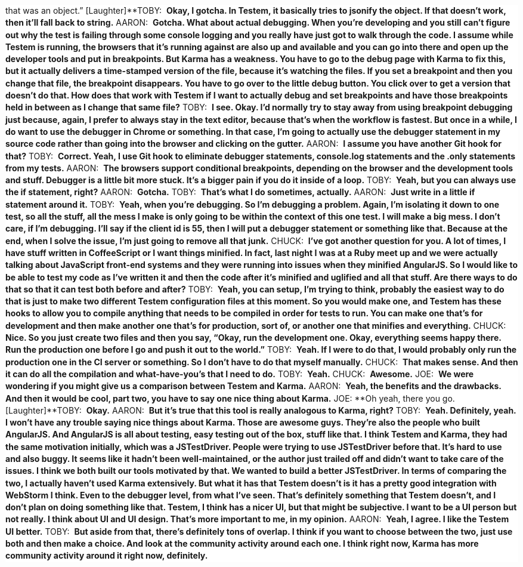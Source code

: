 that was an object.” [Laughter]**TOBY:&nbsp; **Okay, I gotcha. In Testem, it basically tries to jsonify the object. If that doesn’t work, then it’ll fall back to string.** AARON:&nbsp; **Gotcha. What about actual debugging. When you’re developing and you still can’t figure out why the test is failing through some console logging and you really have just got to walk through the code. I assume while Testem is running, the browsers that it’s running against are also up and available and you can go into there and open up the developer tools and put in breakpoints. But Karma has a weakness. You have to go to the debug page with Karma to fix this, but it actually delivers a time-stamped version of the file, because it’s watching the files. If you set a breakpoint and then you change that file, the breakpoint disappears. You have to go over to the little debug button. You click over to get a version that doesn’t do that. How does that work with Testem if I want to actually debug and set breakpoints and have those breakpoints held in between as I change that same file?** TOBY:&nbsp; **I see. Okay. I’d normally try to stay away from using breakpoint debugging just because, again, I prefer to always stay in the text editor, because that’s when the workflow is fastest. But once in a while, I do want to use the debugger in Chrome or something. In that case, I’m going to actually use the debugger statement in my source code rather than going into the browser and clicking on the gutter.** AARON:&nbsp; **I assume you have another Git hook for that?** TOBY:&nbsp; **Correct. Yeah, I use Git hook to eliminate debugger statements, console.log statements and the .only statements from my tests.** AARON:&nbsp; **The browsers support conditional breakpoints, depending on the browser and the development tools and stuff. Debugger is a little bit more stuck. It’s a bigger pain if you do it inside of a loop.** TOBY:&nbsp; **Yeah, but you can always use the if statement, right?** AARON:&nbsp; **Gotcha.** TOBY:&nbsp; **That’s what I do sometimes, actually.** AARON:&nbsp; **Just write in a little if statement around it.** TOBY:&nbsp; **Yeah, when you’re debugging. So I’m debugging a problem. Again, I’m isolating it down to one test, so all the stuff, all the mess I make is only going to be within the context of this one test. I will make a big mess. I don’t care, if I’m debugging. I’ll say if the client id is 55, then I will put a debugger statement or something like that. Because at the end, when I solve the issue, I’m just going to remove all that junk.** CHUCK:&nbsp; **I’ve got another question for you. A lot of times, I have stuff written in CoffeeScript or I want things minified. In fact, last night I was at a Ruby meet up and we were actually talking about JavaScript front-end systems and they were running into issues when they minified AngularJS. So I would like to be able to test my code as I’ve written it and then the code after it’s minified and uglified and all that stuff. Are there ways to do that so that it can test both before and after?** TOBY:&nbsp; **Yeah, you can setup, I’m trying to think, probably the easiest way to do that is just to make two different Testem configuration files at this moment. So you would make one, and Testem has these hooks to allow you to compile anything that needs to be compiled in order for tests to run. You can make one that’s for development and then make another one that’s for production, sort of, or another one that minifies and everything.** CHUCK:&nbsp; **Nice. So you just create two files and then you say, “Okay, run the development one. Okay, everything seems happy there. Run the production one before I go and push it out to the world.”** TOBY:&nbsp; **Yeah. If I were to do that, I would probably only run the production one in the CI server or something. So I don’t have to do that myself manually.** CHUCK:&nbsp; **That makes sense. And then it can do all the compilation and what-have-you’s that I need to do.** TOBY:&nbsp; **Yeah.** CHUCK:&nbsp; **Awesome.** JOE:&nbsp; **We were wondering if you might give us a comparison between Testem and Karma.** AARON:&nbsp; **Yeah, the benefits and the drawbacks. And then it would be cool, part two, you have to say one nice thing about Karma.** JOE:&nbsp;**Oh yeah, there you go. [Laughter]**TOBY:&nbsp; **Okay.** AARON:&nbsp; **But it’s true that this tool is really analogous to Karma, right?** TOBY:&nbsp; **Yeah. Definitely, yeah. I won’t have any trouble saying nice things about Karma. Those are awesome guys. They’re also the people who built AngularJS. And AngularJS is all about testing, easy testing out of the box, stuff like that. I think Testem and Karma, they had the same motivation initially, which was a JSTestDriver. People were trying to use JSTestDriver before that. It’s hard to use and also buggy. It seems like it hadn’t been well-maintained, or the author just trailed off and didn’t want to take care of the issues. I think we both built our tools motivated by that. We wanted to build a better JSTestDriver. In terms of comparing the two, I actually haven’t used Karma extensively. But what it has that Testem doesn’t is it has a pretty good integration with WebStorm I think. Even to the debugger level, from what I’ve seen. That’s definitely something that Testem doesn’t, and I don’t plan on doing something like that. Testem, I think has a nicer UI, but that might be subjective. I want to be a UI person but not really. I think about UI and UI design. That’s more important to me, in my opinion.** AARON:&nbsp; **Yeah, I agree. I like the Testem UI better.** TOBY:&nbsp; **But aside from that, there’s definitely tons of overlap. I think if you want to choose between the two, just use both and then make a choice. And look at the community activity around each one. I think right now, Karma has more community activity around it right now, definitely.**